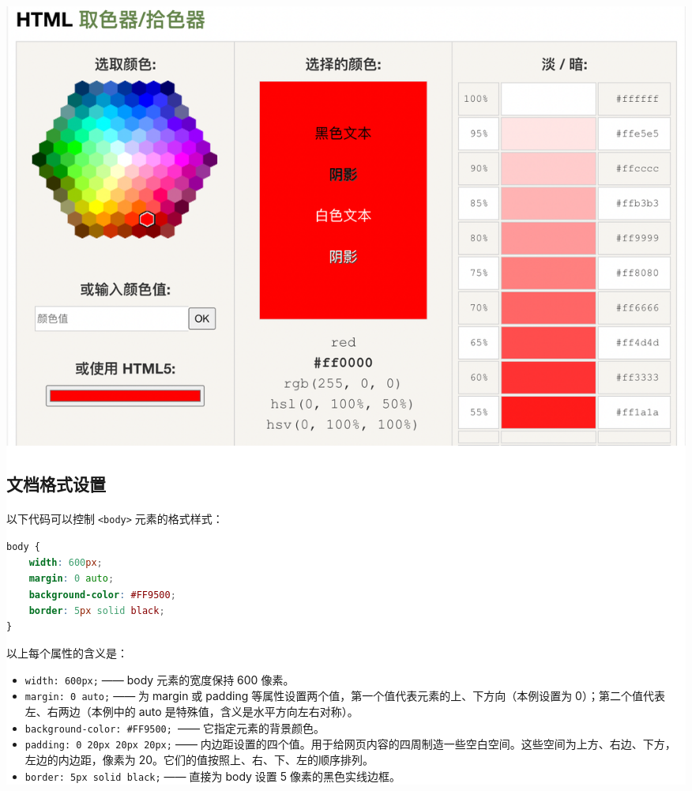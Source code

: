 ![image-20220803100830625](./base_08.assets/image-20220803100830625.png)

## 文档格式设置

以下代码可以控制 `<body>` 元素的格式样式：

```css
body {
    width: 600px;
	margin: 0 auto;
	background-color: #FF9500;
    border: 5px solid black;
}
```

以上每个属性的含义是：

- `width: 600px;`  —— body 元素的宽度保持 600 像素。
- `margin: 0 auto;`  —— 为 margin 或 padding 等属性设置两个值，第一个值代表元素的上、下方向（本例设置为 0）；第二个值代表左、右两边（本例中的 auto 是特殊值，含义是水平方向左右对称）。
- `background-color: #FF9500; `—— 它指定元素的背景颜色。
- `padding: 0 20px 20px 20px;` —— 内边距设置的四个值。用于给网页内容的四周制造一些空白空间。这些空间为上方、右边、下方，左边的内边距，像素为 20。它们的值按照上、右、下、左的顺序排列。
- `border: 5px solid black;`  —— 直接为 body 设置 5 像素的黑色实线边框。
